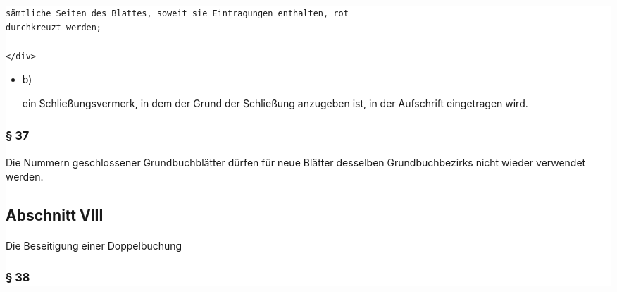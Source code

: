     sämtliche Seiten des Blattes, soweit sie Eintragungen enthalten, rot
    durchkreuzt werden;
    
    </div>

  - b)
    
    <div style="">
    
    ein Schließungsvermerk, in dem der Grund der Schließung anzugeben
    ist, in der Aufschrift eingetragen wird.
    
    </div>

</div>

</div>

</div>

</div>

<span id="BJNR706370935BJNE005502311.html"></span>

### § 37  

<div>

<div class="jnhtml">

<div>

<div class="jurAbsatz">

Die Nummern geschlossener Grundbuchblätter dürfen für neue Blätter
desselben Grundbuchbezirks nicht wieder verwendet werden.

</div>

</div>

</div>

</div>

<span id="BJNR706370935BJNG001002307.html"></span>

## Abschnitt VIII  
Die Beseitigung einer Doppelbuchung

<span id="BJNR706370935BJNE005603307.html"></span>

### § 38  

<div>

<div class="jnhtml">

<div>

<div class="jurAbsatz">
